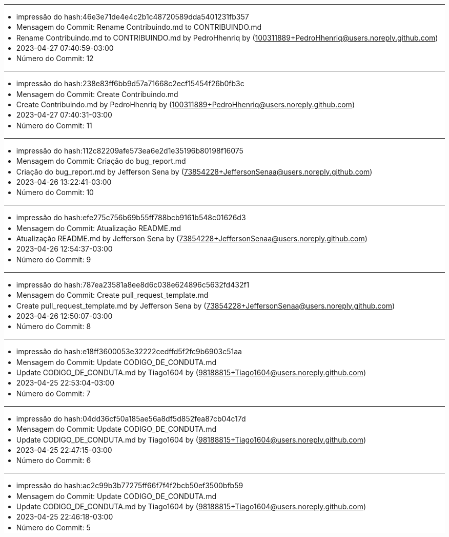 ----------------------------------------------------------------------------------
- impressão do hash:46e3e71de4e4c2b1c48720589dda5401231fb357
- Mensagem do Commit: Rename Contribuindo.md to CONTRIBUINDO.md
- Rename Contribuindo.md to CONTRIBUINDO.md by PedroHhenriq by (100311889+PedroHhenriq@users.noreply.github.com)
- 2023-04-27 07:40:59-03:00
- Número do Commit: 12

----------------------------------------------------------------------------------
- impressão do hash:238e83ff6bb9d57a71668c2ecf15454f26b0fb3c
- Mensagem do Commit: Create Contribuindo.md
- Create Contribuindo.md by PedroHhenriq by (100311889+PedroHhenriq@users.noreply.github.com)
- 2023-04-27 07:40:31-03:00
- Número do Commit: 11

----------------------------------------------------------------------------------
- impressão do hash:112c82209afe573ea6e2d1e35196b80198f16075
- Mensagem do Commit: Criação do bug_report.md
- Criação do bug_report.md by Jefferson Sena by (73854228+JeffersonSenaa@users.noreply.github.com)
- 2023-04-26 13:22:41-03:00
- Número do Commit: 10

----------------------------------------------------------------------------------
- impressão do hash:efe275c756b69b55ff788bcb9161b548c01626d3
- Mensagem do Commit: Atualização README.md
- Atualização README.md by Jefferson Sena by (73854228+JeffersonSenaa@users.noreply.github.com)
- 2023-04-26 12:54:37-03:00
- Número do Commit: 9

----------------------------------------------------------------------------------
- impressão do hash:787ea23581a8ee8d6c038e624896c5632fd432f1
- Mensagem do Commit: Create pull_request_template.md
- Create pull_request_template.md by Jefferson Sena by (73854228+JeffersonSenaa@users.noreply.github.com)
- 2023-04-26 12:50:07-03:00
- Número do Commit: 8

----------------------------------------------------------------------------------
- impressão do hash:e18ff3600053e32222cedffd5f2fc9b6903c51aa
- Mensagem do Commit: Update CODIGO_DE_CONDUTA.md
- Update CODIGO_DE_CONDUTA.md by Tiago1604 by (98188815+Tiago1604@users.noreply.github.com)
- 2023-04-25 22:53:04-03:00
- Número do Commit: 7

----------------------------------------------------------------------------------
- impressão do hash:04dd36cf50a185ae56a8df5d852fea87cb04c17d
- Mensagem do Commit: Update CODIGO_DE_CONDUTA.md
- Update CODIGO_DE_CONDUTA.md by Tiago1604 by (98188815+Tiago1604@users.noreply.github.com)
- 2023-04-25 22:47:15-03:00
- Número do Commit: 6

----------------------------------------------------------------------------------
- impressão do hash:ac2c99b3b77275ff66f7f4f2bcb50ef3500bfb59
- Mensagem do Commit: Update CODIGO_DE_CONDUTA.md
- Update CODIGO_DE_CONDUTA.md by Tiago1604 by (98188815+Tiago1604@users.noreply.github.com)
- 2023-04-25 22:46:18-03:00
- Número do Commit: 5
